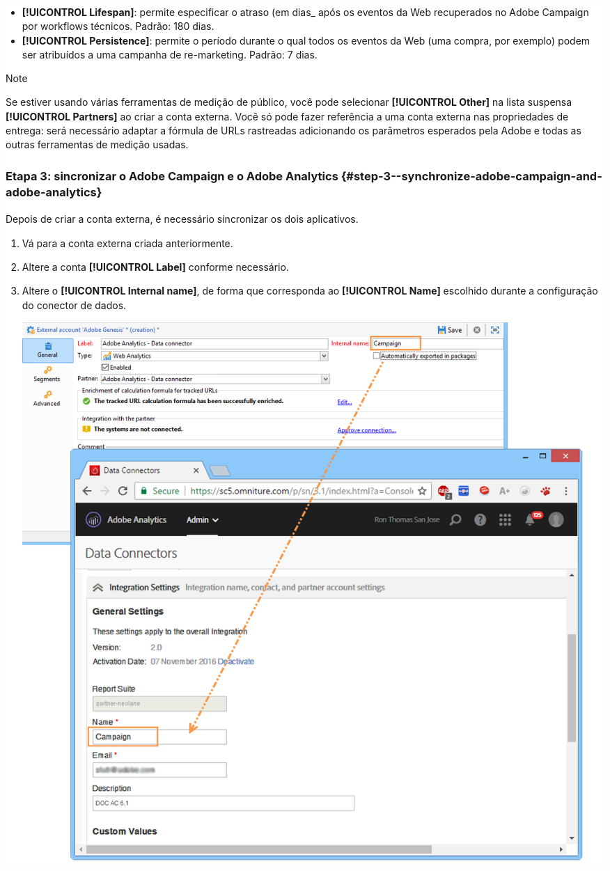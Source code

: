    * **[!UICONTROL Lifespan]**: permite especificar o atraso (em dias_ após os eventos da Web recuperados no Adobe Campaign por workflows técnicos. Padrão: 180 dias.
   * **[!UICONTROL Persistence]**: permite o período durante o qual todos os eventos da Web (uma compra, por exemplo) podem ser atribuídos a uma campanha de re-marketing. Padrão: 7 dias.

>[!NOTE]
>
>Se estiver usando várias ferramentas de medição de público, você pode selecionar **[!UICONTROL Other]** na lista suspensa **[!UICONTROL Partners]** ao criar a conta externa. Você só pode fazer referência a uma conta externa nas propriedades de entrega: será necessário adaptar a fórmula de URLs rastreadas adicionando os parâmetros esperados pela Adobe e todas as outras ferramentas de medição usadas.

### Etapa 3: sincronizar o Adobe Campaign e o Adobe Analytics {#step-3--synchronize-adobe-campaign-and-adobe-analytics}

Depois de criar a conta externa, é necessário sincronizar os dois aplicativos.

1. Vá para a conta externa criada anteriormente.
1. Altere a conta **[!UICONTROL Label]** conforme necessário.
1. Altere o **[!UICONTROL Internal name]**, de forma que corresponda ao **[!UICONTROL Name]** escolhido durante a configuração do conector de dados.

   ![](assets/webanalytics_ext_account_setting_001.png)
